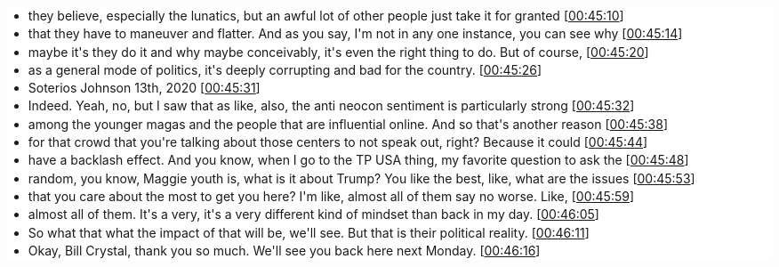 *  they believe, especially the lunatics, but an awful lot of other people just take it for granted [[00:45:10](https://www.youtube.com/watch?v=C_uddehpc90&t=2710.88s)]
*  that they have to maneuver and flatter. And as you say, I'm not in any one instance, you can see why [[00:45:14](https://www.youtube.com/watch?v=C_uddehpc90&t=2714.88s)]
*  maybe it's they do it and why maybe conceivably, it's even the right thing to do. But of course, [[00:45:20](https://www.youtube.com/watch?v=C_uddehpc90&t=2720.88s)]
*  as a general mode of politics, it's deeply corrupting and bad for the country. [[00:45:26](https://www.youtube.com/watch?v=C_uddehpc90&t=2726.56s)]
*  Soterios Johnson 13th, 2020 [[00:45:31](https://www.youtube.com/watch?v=C_uddehpc90&t=2731.36s)]
*  Indeed. Yeah, no, but I saw that as like, also, the anti neocon sentiment is particularly strong [[00:45:32](https://www.youtube.com/watch?v=C_uddehpc90&t=2732.56s)]
*  among the younger magas and the people that are influential online. And so that's another reason [[00:45:38](https://www.youtube.com/watch?v=C_uddehpc90&t=2738.72s)]
*  for that crowd that you're talking about those centers to not speak out, right? Because it could [[00:45:44](https://www.youtube.com/watch?v=C_uddehpc90&t=2744.08s)]
*  have a backlash effect. And you know, when I go to the TP USA thing, my favorite question to ask the [[00:45:48](https://www.youtube.com/watch?v=C_uddehpc90&t=2748.56s)]
*  random, you know, Maggie youth is, what is it about Trump? You like the best, like, what are the issues [[00:45:53](https://www.youtube.com/watch?v=C_uddehpc90&t=2753.52s)]
*  that you care about the most to get you here? I'm like, almost all of them say no worse. Like, [[00:45:59](https://www.youtube.com/watch?v=C_uddehpc90&t=2759.68s)]
*  almost all of them. It's a very, it's a very different kind of mindset than back in my day. [[00:46:05](https://www.youtube.com/watch?v=C_uddehpc90&t=2765.68s)]
*  So what that what the impact of that will be, we'll see. But that is their political reality. [[00:46:11](https://www.youtube.com/watch?v=C_uddehpc90&t=2771.68s)]
*  Okay, Bill Crystal, thank you so much. We'll see you back here next Monday. [[00:46:16](https://www.youtube.com/watch?v=C_uddehpc90&t=2776.48s)]
